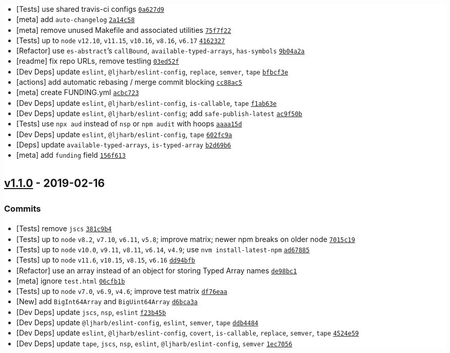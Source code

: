 - [Tests] use shared travis-ci configs [`0a627d9`](https://github.com/inspect-js/which-typed-array/commit/0a627d9694d0eabdaee63b19e605584166995a79)
- [meta] add `auto-changelog` [`2a14c58`](https://github.com/inspect-js/which-typed-array/commit/2a14c58b79f72e32ef2078efb40d31a4bf8c197a)
- [meta] remove unused Makefile and associated utilities [`75f7f22`](https://github.com/inspect-js/which-typed-array/commit/75f7f222199f42618c290de363c542b11f5a5632)
- [Tests] up to `node` `v12.10`, `v11.15`, `v10.16`, `v8.16`, `v6.17` [`4162327`](https://github.com/inspect-js/which-typed-array/commit/416232725e7d127cbd886af0f8988dae612a342f)
- [Refactor] use `es-abstract`’s `callBound`, `available-typed-arrays`, `has-symbols` [`9b04a2a`](https://github.com/inspect-js/which-typed-array/commit/9b04a2a14c758600cffcf59485b7b3c85839c266)
- [readme] fix repo URLs, remove testling [`03ed52f`](https://github.com/inspect-js/which-typed-array/commit/03ed52f3ae4fcd35614bcda7e947b14e62009c71)
- [Dev Deps] update `eslint`, `@ljharb/eslint-config`, `replace`, `semver`, `tape` [`bfbcf3e`](https://github.com/inspect-js/which-typed-array/commit/bfbcf3ec9c449bd0089ed805c01a32ba4e7e5938)
- [actions] add automatic rebasing / merge commit blocking [`cc88ac5`](https://github.com/inspect-js/which-typed-array/commit/cc88ac56bcfb71cb26c656ebde4c560a22fadd85)
- [meta] create FUNDING.yml [`acbc723`](https://github.com/inspect-js/which-typed-array/commit/acbc7230929b1256c83df28be4a456eed3e147e9)
- [Dev Deps] update `eslint`, `@ljharb/eslint-config`, `is-callable`, `tape` [`f1ab63e`](https://github.com/inspect-js/which-typed-array/commit/f1ab63e9366027eae2e29398c035181dac164132)
- [Dev Deps] update `eslint`, `@ljharb/eslint-config`; add `safe-publish-latest` [`ac9f50b`](https://github.com/inspect-js/which-typed-array/commit/ac9f50b59558933292dff993df2e68eaa44b07e2)
- [Tests] use `npx aud` instead of `nsp` or `npm audit` with hoops [`aaaa15d`](https://github.com/inspect-js/which-typed-array/commit/aaaa15dfb5bd8228c0cfb8f2aba267efb405b0a1)
- [Dev Deps] update `eslint`, `@ljharb/eslint-config`, `tape` [`602fc9a`](https://github.com/inspect-js/which-typed-array/commit/602fc9a0a7d708236f90c76f592e6a980ecde940)
- [Deps] update `available-typed-arrays`, `is-typed-array` [`b2d69b6`](https://github.com/inspect-js/which-typed-array/commit/b2d69b639bf14344d09f8512dbc060cd4f533161)
- [meta] add `funding` field [`156f613`](https://github.com/inspect-js/which-typed-array/commit/156f613d0ce547c4b15e1ae279198b66e3cef55e)

## [v1.1.0](https://github.com/inspect-js/which-typed-array/compare/v1.0.1...v1.1.0) - 2019-02-16

### Commits

- [Tests] remove `jscs` [`381c9b4`](https://github.com/inspect-js/which-typed-array/commit/381c9b4bd858da1adedf23d8555af3a3ed901a83)
- [Tests] up to `node` `v8.2`, `v7.10`, `v6.11`, `v5.8`; improve matrix; newer npm breaks on older node [`7015c19`](https://github.com/inspect-js/which-typed-array/commit/7015c196ba86540b04d18d9b1d2c368909492023)
- [Tests] up to `node` `v10.0`, `v9.11`, `v8.11`, `v6.14`, `v4.9`; use `nvm install-latest-npm` [`ad67885`](https://github.com/inspect-js/which-typed-array/commit/ad678853e245986720d7650be1c974a9ff3ac814)
- [Tests] up to `node` `v11.6`, `v10.15`, `v8.15`, `v6.16` [`dd94bfb`](https://github.com/inspect-js/which-typed-array/commit/dd94bfb6309a92d1537352f2d1100f9e913ebc01)
- [Refactor] use an array instead of an object for storing Typed Array names [`de98bc1`](https://github.com/inspect-js/which-typed-array/commit/de98bc1d44af92909a34212e276deb5d79ac428a)
- [meta] ignore `test.html` [`06cfb1b`](https://github.com/inspect-js/which-typed-array/commit/06cfb1bc0ca7881d1bd1621fa946a16366cd6afc)
- [Tests] up to `node` `v7.0`, `v6.9`, `v4.6`; improve test matrix [`df76eaa`](https://github.com/inspect-js/which-typed-array/commit/df76eaa39b94b28147e81a89bb587e8aa3e3dba3)
- [New] add `BigInt64Array` and `BigUint64Array` [`d6bca3a`](https://github.com/inspect-js/which-typed-array/commit/d6bca3a68ccfe33f6659a24b770068e89dab1592)
- [Dev Deps] update `jscs`, `nsp`, `eslint` [`f23b45b`](https://github.com/inspect-js/which-typed-array/commit/f23b45b2796bd1f63ddddf28b4b80b9709478cb3)
- [Dev Deps] update `@ljharb/eslint-config`, `eslint`, `semver`, `tape` [`ddb4484`](https://github.com/inspect-js/which-typed-array/commit/ddb4484adc3b45c4396632611556055f3b2f5990)
- [Dev Deps] update `eslint`, `@ljharb/eslint-config`, `covert`, `is-callable`, `replace`, `semver`, `tape` [`4524e59`](https://github.com/inspect-js/which-typed-array/commit/4524e593e9387c185d5632696c62c1600c0b380f)
- [Dev Deps] update `tape`, `jscs`, `nsp`, `eslint`, `@ljharb/eslint-config`, `semver` [`1ec7056`](https://github.com/inspect-js/which-typed-array/commit/1ec70568565c479a6168b03e0a5aec6ec9ac5a21)